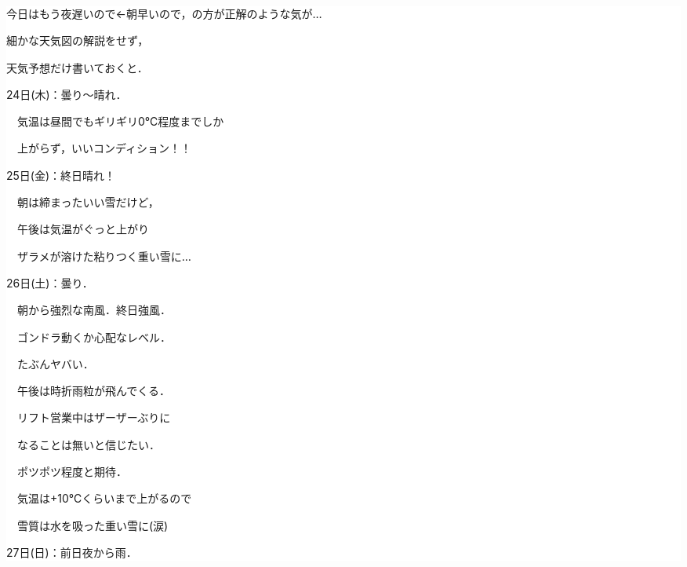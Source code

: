 
今日はもう夜遅いので←朝早いので，の方が正解のような気が…


細かな天気図の解説をせず，


天気予想だけ書いておくと．





24日(木)：曇り～晴れ．


　気温は昼間でもギリギリ0℃程度までしか


　上がらず，いいコンディション！！





25日(金)：終日晴れ！


　朝は締まったいい雪だけど，


　午後は気温がぐっと上がり


　ザラメが溶けた粘りつく重い雪に…





26日(土)：曇り．


　朝から強烈な南風．終日強風．


　ゴンドラ動くか心配なレベル．


　たぶんヤバい．


　午後は時折雨粒が飛んでくる．


　リフト営業中はザーザーぶりに


　なることは無いと信じたい．


　ポツポツ程度と期待．


　気温は+10℃くらいまで上がるので


　雪質は水を吸った重い雪に(涙)





27日(日)：前日夜から雨．
